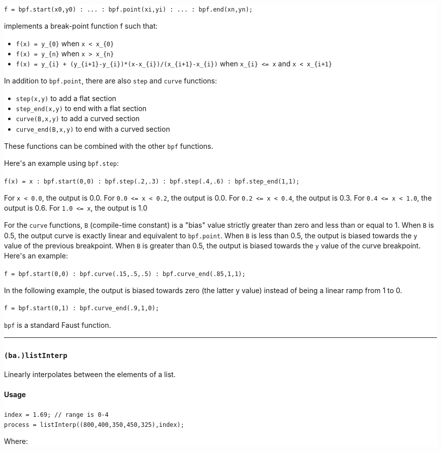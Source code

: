 ```
f = bpf.start(x0,y0) : ... : bpf.point(xi,yi) : ... : bpf.end(xn,yn);
```

implements a break-point function f such that:

* `f(x) = y_{0}` when `x < x_{0}`
* `f(x) = y_{n}` when `x > x_{n}`
* `f(x) = y_{i} + (y_{i+1}-y_{i})*(x-x_{i})/(x_{i+1}-x_{i})` when `x_{i} <= x`
and `x < x_{i+1}`

In addition to `bpf.point`, there are also `step` and `curve` functions:

* `step(x,y)` to add a flat section
* `step_end(x,y)` to end with a flat section
* `curve(B,x,y)` to add a curved section
* `curve_end(B,x,y)` to end with a curved section

These functions can be combined with the other `bpf` functions.

Here's an example using `bpf.step`:

`f(x) = x : bpf.start(0,0) : bpf.step(.2,.3) : bpf.step(.4,.6) : bpf.step_end(1,1);`

For `x < 0.0`, the output is 0.0.
For `0.0 <= x < 0.2`, the output is 0.0.
For `0.2 <= x < 0.4`, the output is 0.3.
For `0.4 <= x < 1.0`, the output is 0.6.
For `1.0 <= x`, the output is 1.0

For the `curve` functions, `B` (compile-time constant)
is a "bias" value strictly greater than zero and less than or equal to 1. When `B` is 0.5, the
output curve is exactly linear and equivalent to `bpf.point`. When `B` is less than 0.5, the
output is biased towards the `y` value of the previous breakpoint. When `B` is greater than 0.5,
the output is biased towards the `y` value of the curve breakpoint. Here's an example:

`f = bpf.start(0,0) : bpf.curve(.15,.5,.5) : bpf.curve_end(.85,1,1);`

In the following example, the output is biased towards zero (the latter y value) instead of
being a linear ramp from 1 to 0.

`f = bpf.start(0,1) : bpf.curve_end(.9,1,0);`

`bpf` is a standard Faust function.

----

### `(ba.)listInterp`

Linearly interpolates between the elements of a list.

#### Usage

```
index = 1.69; // range is 0-4
process = listInterp((800,400,350,450,325),index);
```

Where:
